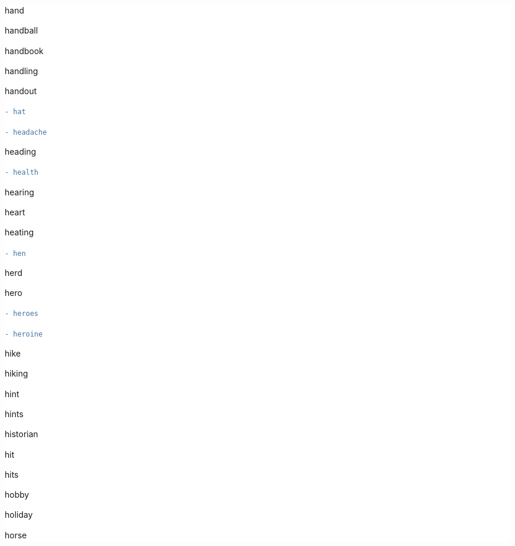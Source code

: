 hand

handball

handbook

handling

handout

```diff
- hat
```

```diff
- headache
```

heading

```diff
- health
```

hearing

heart

heating

```diff
- hen
```

herd

hero

```diff
- heroes
```

```diff
- heroine
```

hike

hiking

hint

hints

historian

hit

hits

hobby

holiday

horse
